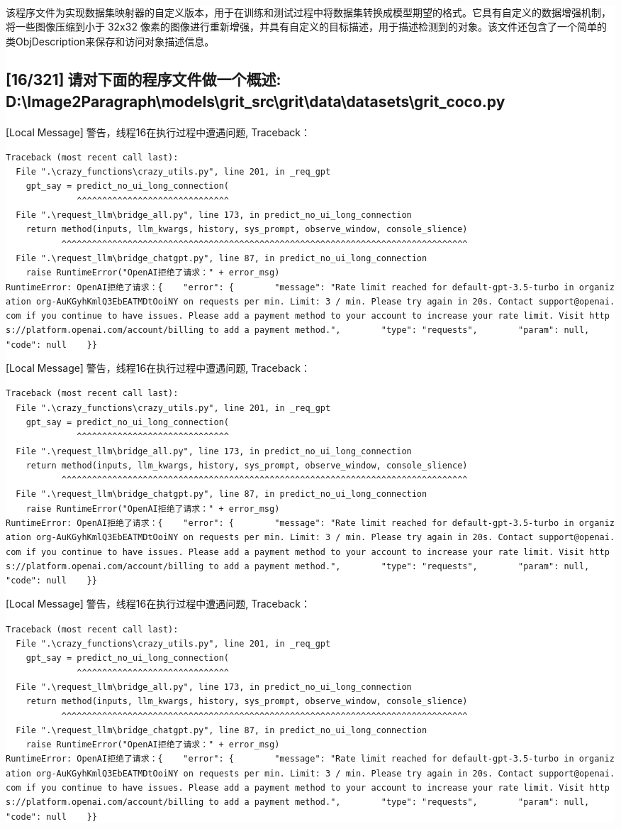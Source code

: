 该程序文件为实现数据集映射器的自定义版本，用于在训练和测试过程中将数据集转换成模型期望的格式。它具有自定义的数据增强机制，将一些图像压缩到小于 32x32 像素的图像进行重新增强，并具有自定义的目标描述，用于描述检测到的对象。该文件还包含了一个简单的类ObjDescription来保存和访问对象描述信息。

## [16/321] 请对下面的程序文件做一个概述: D:\Image2Paragraph\models\grit_src\grit\data\datasets\grit_coco.py

[Local Message] 警告，线程16在执行过程中遭遇问题, Traceback：

```
Traceback (most recent call last):
  File ".\crazy_functions\crazy_utils.py", line 201, in _req_gpt
    gpt_say = predict_no_ui_long_connection(
              ^^^^^^^^^^^^^^^^^^^^^^^^^^^^^^
  File ".\request_llm\bridge_all.py", line 173, in predict_no_ui_long_connection
    return method(inputs, llm_kwargs, history, sys_prompt, observe_window, console_slience)
           ^^^^^^^^^^^^^^^^^^^^^^^^^^^^^^^^^^^^^^^^^^^^^^^^^^^^^^^^^^^^^^^^^^^^^^^^^^^^^^^^
  File ".\request_llm\bridge_chatgpt.py", line 87, in predict_no_ui_long_connection
    raise RuntimeError("OpenAI拒绝了请求：" + error_msg)
RuntimeError: OpenAI拒绝了请求：{    "error": {        "message": "Rate limit reached for default-gpt-3.5-turbo in organization org-AuKGyhKmlQ3EbEATMDtOoiNY on requests per min. Limit: 3 / min. Please try again in 20s. Contact support@openai.com if you continue to have issues. Please add a payment method to your account to increase your rate limit. Visit https://platform.openai.com/account/billing to add a payment method.",        "type": "requests",        "param": null,        "code": null    }}
```

[Local Message] 警告，线程16在执行过程中遭遇问题, Traceback：

```
Traceback (most recent call last):
  File ".\crazy_functions\crazy_utils.py", line 201, in _req_gpt
    gpt_say = predict_no_ui_long_connection(
              ^^^^^^^^^^^^^^^^^^^^^^^^^^^^^^
  File ".\request_llm\bridge_all.py", line 173, in predict_no_ui_long_connection
    return method(inputs, llm_kwargs, history, sys_prompt, observe_window, console_slience)
           ^^^^^^^^^^^^^^^^^^^^^^^^^^^^^^^^^^^^^^^^^^^^^^^^^^^^^^^^^^^^^^^^^^^^^^^^^^^^^^^^
  File ".\request_llm\bridge_chatgpt.py", line 87, in predict_no_ui_long_connection
    raise RuntimeError("OpenAI拒绝了请求：" + error_msg)
RuntimeError: OpenAI拒绝了请求：{    "error": {        "message": "Rate limit reached for default-gpt-3.5-turbo in organization org-AuKGyhKmlQ3EbEATMDtOoiNY on requests per min. Limit: 3 / min. Please try again in 20s. Contact support@openai.com if you continue to have issues. Please add a payment method to your account to increase your rate limit. Visit https://platform.openai.com/account/billing to add a payment method.",        "type": "requests",        "param": null,        "code": null    }}
```

[Local Message] 警告，线程16在执行过程中遭遇问题, Traceback：

```
Traceback (most recent call last):
  File ".\crazy_functions\crazy_utils.py", line 201, in _req_gpt
    gpt_say = predict_no_ui_long_connection(
              ^^^^^^^^^^^^^^^^^^^^^^^^^^^^^^
  File ".\request_llm\bridge_all.py", line 173, in predict_no_ui_long_connection
    return method(inputs, llm_kwargs, history, sys_prompt, observe_window, console_slience)
           ^^^^^^^^^^^^^^^^^^^^^^^^^^^^^^^^^^^^^^^^^^^^^^^^^^^^^^^^^^^^^^^^^^^^^^^^^^^^^^^^
  File ".\request_llm\bridge_chatgpt.py", line 87, in predict_no_ui_long_connection
    raise RuntimeError("OpenAI拒绝了请求：" + error_msg)
RuntimeError: OpenAI拒绝了请求：{    "error": {        "message": "Rate limit reached for default-gpt-3.5-turbo in organization org-AuKGyhKmlQ3EbEATMDtOoiNY on requests per min. Limit: 3 / min. Please try again in 20s. Contact support@openai.com if you continue to have issues. Please add a payment method to your account to increase your rate limit. Visit https://platform.openai.com/account/billing to add a payment method.",        "type": "requests",        "param": null,        "code": null    }}
```
